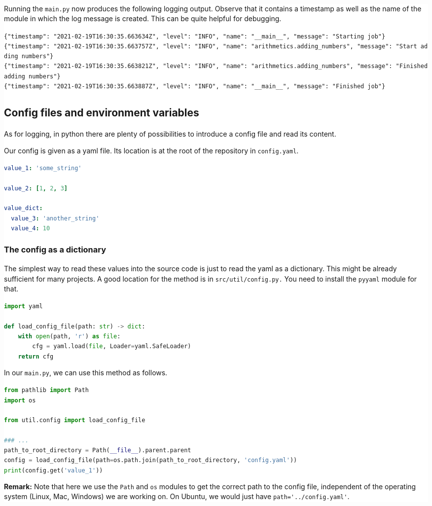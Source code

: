 Running the `main.py` now produces the following logging output. Observe that it contains a timestamp as well as the name of the module in which the log message is created. This can be quite helpful for debugging.

```
{"timestamp": "2021-02-19T16:30:35.663634Z", "level": "INFO", "name": "__main__", "message": "Starting job"}
{"timestamp": "2021-02-19T16:30:35.663757Z", "level": "INFO", "name": "arithmetics.adding_numbers", "message": "Start adding numbers"}
{"timestamp": "2021-02-19T16:30:35.663821Z", "level": "INFO", "name": "arithmetics.adding_numbers", "message": "Finished adding numbers"}
{"timestamp": "2021-02-19T16:30:35.663887Z", "level": "INFO", "name": "__main__", "message": "Finished job"}
```

## Config files and environment variables

As for logging, in python there are plenty of possibilities to introduce a config file and read its content.

Our config is given as a yaml file. Its location is at the root of the repository in `config.yaml`.

```yaml
value_1: 'some_string'

value_2: [1, 2, 3]

value_dict:
  value_3: 'another_string'
  value_4: 10
```

### The config as a dictionary
The simplest way to read these values into the source code is just to read the yaml as a dictionary. This might be already sufficient for many projects. A good location for the method is in `src/util/config.py.` You need to install the `pyyaml` module for that. 

```python
import yaml

def load_config_file(path: str) -> dict:
    with open(path, 'r') as file:
        cfg = yaml.load(file, Loader=yaml.SafeLoader)
    return cfg
```

In our `main.py`, we can use this method as follows.

```python
from pathlib import Path
import os

from util.config import load_config_file

### ...
path_to_root_directory = Path(__file__).parent.parent
config = load_config_file(path=os.path.join(path_to_root_directory, 'config.yaml'))
print(config.get('value_1'))
```
**Remark:** Note that here we use the `Path` and `os` modules to get the correct path to the config file, independent of the operating system (Linux, Mac, Windows) we are working on. On Ubuntu, we would just have `path='../config.yaml'`.
